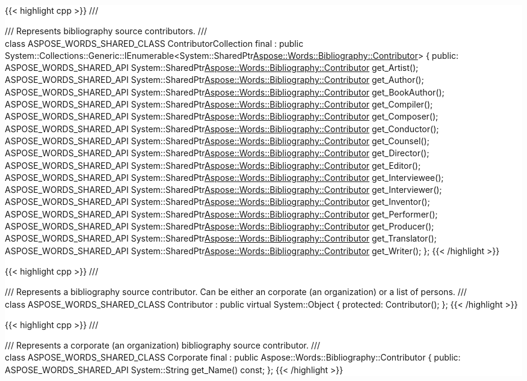 {{< highlight cpp >}}
/// <summary>
/// Represents bibliography source contributors.
/// </summary>
class ASPOSE_WORDS_SHARED_CLASS ContributorCollection final : public System::Collections::Generic::IEnumerable<System::SharedPtr<Aspose::Words::Bibliography::Contributor>>
{
public:
    ASPOSE_WORDS_SHARED_API System::SharedPtr<Aspose::Words::Bibliography::Contributor> get_Artist();
    ASPOSE_WORDS_SHARED_API System::SharedPtr<Aspose::Words::Bibliography::Contributor> get_Author();
    ASPOSE_WORDS_SHARED_API System::SharedPtr<Aspose::Words::Bibliography::Contributor> get_BookAuthor();
    ASPOSE_WORDS_SHARED_API System::SharedPtr<Aspose::Words::Bibliography::Contributor> get_Compiler();
    ASPOSE_WORDS_SHARED_API System::SharedPtr<Aspose::Words::Bibliography::Contributor> get_Composer();
    ASPOSE_WORDS_SHARED_API System::SharedPtr<Aspose::Words::Bibliography::Contributor> get_Conductor();
    ASPOSE_WORDS_SHARED_API System::SharedPtr<Aspose::Words::Bibliography::Contributor> get_Counsel();
    ASPOSE_WORDS_SHARED_API System::SharedPtr<Aspose::Words::Bibliography::Contributor> get_Director();
    ASPOSE_WORDS_SHARED_API System::SharedPtr<Aspose::Words::Bibliography::Contributor> get_Editor();
    ASPOSE_WORDS_SHARED_API System::SharedPtr<Aspose::Words::Bibliography::Contributor> get_Interviewee();
    ASPOSE_WORDS_SHARED_API System::SharedPtr<Aspose::Words::Bibliography::Contributor> get_Interviewer();
    ASPOSE_WORDS_SHARED_API System::SharedPtr<Aspose::Words::Bibliography::Contributor> get_Inventor();
    ASPOSE_WORDS_SHARED_API System::SharedPtr<Aspose::Words::Bibliography::Contributor> get_Performer();
    ASPOSE_WORDS_SHARED_API System::SharedPtr<Aspose::Words::Bibliography::Contributor> get_Producer();
    ASPOSE_WORDS_SHARED_API System::SharedPtr<Aspose::Words::Bibliography::Contributor> get_Translator();
    ASPOSE_WORDS_SHARED_API System::SharedPtr<Aspose::Words::Bibliography::Contributor> get_Writer();
};
{{< /highlight >}}

{{< highlight cpp >}}
/// <summary>
/// Represents a bibliography source contributor. Can be either an corporate (an organization) or a list of persons.
/// </summary>
class ASPOSE_WORDS_SHARED_CLASS Contributor : public virtual System::Object
{
protected:
    Contributor();
};
{{< /highlight >}}

{{< highlight cpp >}}
/// <summary>
/// Represents a corporate (an organization) bibliography source contributor.
/// </summary>
class ASPOSE_WORDS_SHARED_CLASS Corporate final : public Aspose::Words::Bibliography::Contributor
{
public:
    ASPOSE_WORDS_SHARED_API System::String get_Name() const;
};
{{< /highlight >}}
